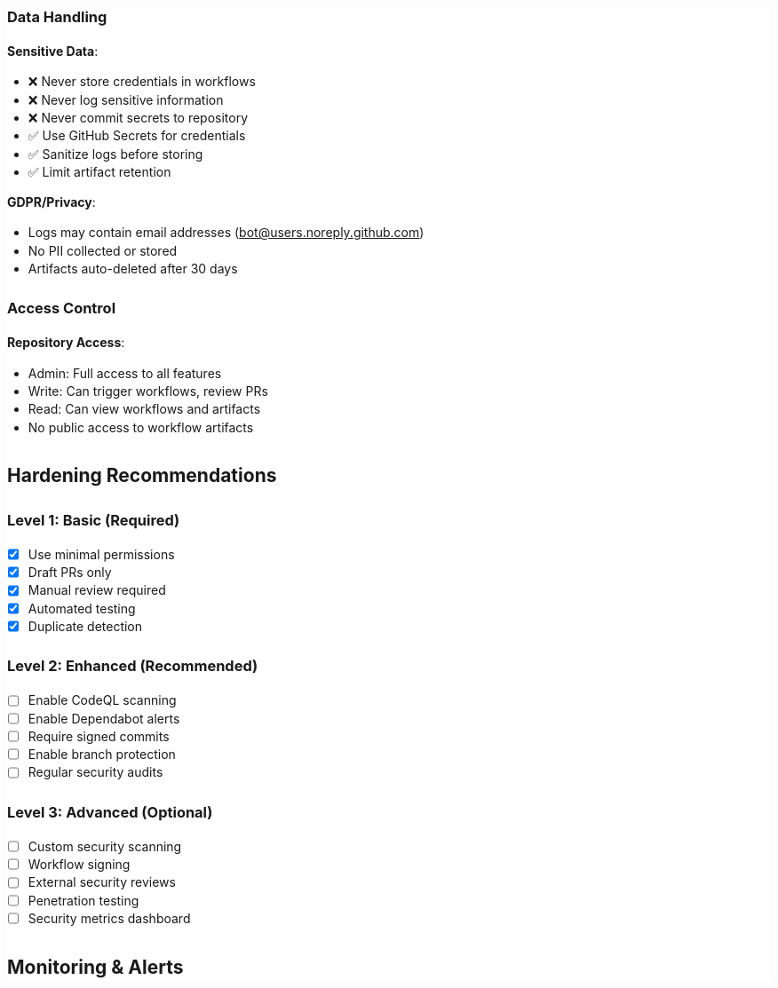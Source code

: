 ### Data Handling

**Sensitive Data**:
- ❌ Never store credentials in workflows
- ❌ Never log sensitive information
- ❌ Never commit secrets to repository
- ✅ Use GitHub Secrets for credentials
- ✅ Sanitize logs before storing
- ✅ Limit artifact retention

**GDPR/Privacy**:
- Logs may contain email addresses (bot@users.noreply.github.com)
- No PII collected or stored
- Artifacts auto-deleted after 30 days

### Access Control

**Repository Access**:
- Admin: Full access to all features
- Write: Can trigger workflows, review PRs
- Read: Can view workflows and artifacts
- No public access to workflow artifacts

## Hardening Recommendations

### Level 1: Basic (Required)

- [x] Use minimal permissions
- [x] Draft PRs only
- [x] Manual review required
- [x] Automated testing
- [x] Duplicate detection

### Level 2: Enhanced (Recommended)

- [ ] Enable CodeQL scanning
- [ ] Enable Dependabot alerts
- [ ] Require signed commits
- [ ] Enable branch protection
- [ ] Regular security audits

### Level 3: Advanced (Optional)

- [ ] Custom security scanning
- [ ] Workflow signing
- [ ] External security reviews
- [ ] Penetration testing
- [ ] Security metrics dashboard

## Monitoring & Alerts

